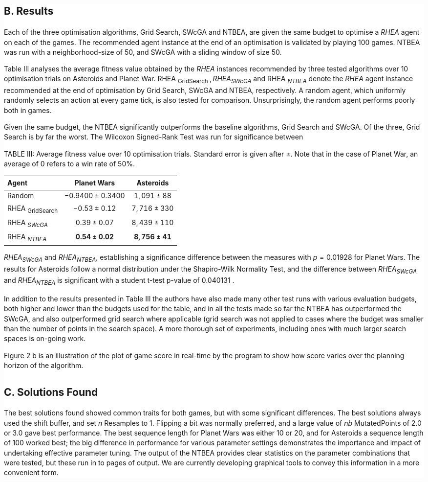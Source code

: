 ## B. Results

Each of the three optimisation algorithms, Grid Search, SWcGA and NTBEA, are given the same budget to optimise a $R H E A$ agent on each of the games. The recommended agent instance at the end of an optimisation is validated by playing 100 games. NTBEA was run with a neighborhood-size of 50, and SWcGA with a sliding window of size 50.

Table III analyses the average fitness value obtained by the $R H E A$ instances recommended by three tested algorithms over 10 optimisation trials on Asteroids and Planet War. RHEA $_{\text {GridSearch }}, R H E A_{S W c G A}$ and RHEA $_{N T B E A}$ denote the $R H E A$ agent instance recommended at the end of optimisation by Grid Search, SWcGA and NTBEA, respectively. A random agent, which uniformly randomly selects an action at every game tick, is also tested for comparison. Unsurprisingly, the random agent performs poorly both in games.

Given the same budget, the NTBEA significantly outperforms the baseline algorithms, Grid Search and SWcGA. Of the three, Grid Search is by far the worst. The Wilcoxon Signed-Rank Test was run for significance between

TABLE III: Average fitness value over 10 optimisation trials. Standard error is given after $\pm$. Note that in the case of Planet War, an average of 0 refers to a win rate of $50 \%$.

| Agent | Planet Wars | Asteroids |
| :-- | :--: | :--: |
| Random | $-0.9400 \pm 0.3400$ | $1,091 \pm 88$ |
| RHEA $_{\text {GridSearch }}$ | $-0.53 \pm 0.12$ | $7,716 \pm 330$ |
| RHEA $_{S W c G A}$ | $0.39 \pm 0.07$ | $8,439 \pm 110$ |
| RHEA $_{N T B E A}$ | $\mathbf{0 . 5 4} \pm \mathbf{0 . 0 2}$ | $\mathbf{8 , 7 5 6} \pm \mathbf{4 1}$ |

$R H E A_{S W c G A}$ and $R H E A_{N T B E A}$, establishing a significance difference between the measures with $p=0.01928$ for Planet Wars. The results for Asteroids follow a normal distribution under the Shapiro-Wilk Normality Test, and the difference between $R H E A_{S W c G A}$ and $R H E A_{N T B E A}$ is significant with a student t-test p-value of 0.040131 .

In addition to the results presented in Table III the authors have also made many other test runs with various evaluation budgets, both higher and lower than the budgets used for the table, and in all the tests made so far the NTBEA has outperformed the SWcGA, and also outperformed grid search where applicable (grid search was not applied to cases where the budget was smaller than the number of points in the search space). A more thorough set of experiments, including ones with much larger search spaces is on-going work.

Figure 2 b is an illustration of the plot of game score in real-time by the program to show how score varies over the planning horizon of the algorithm.

## C. Solutions Found

The best solutions found showed common traits for both games, but with some significant differences. The best solutions always used the shift buffer, and set $n$ Resamples to 1. Flipping a bit was normally preferred, and a large value of $n b$ MutatedPoints of 2.0 or 3.0 gave best performance. The best sequence length for Planet Wars was either 10 or 20, and for Asteroids a sequence length of 100 worked best; the big difference in performance for various parameter settings demonstrates the importance and impact of undertaking effective parameter tuning. The output of the NTBEA provides clear statistics on the parameter combinations that were tested, but these run in to pages of output. We are currently developing graphical tools to convey this information in a more convenient form.
